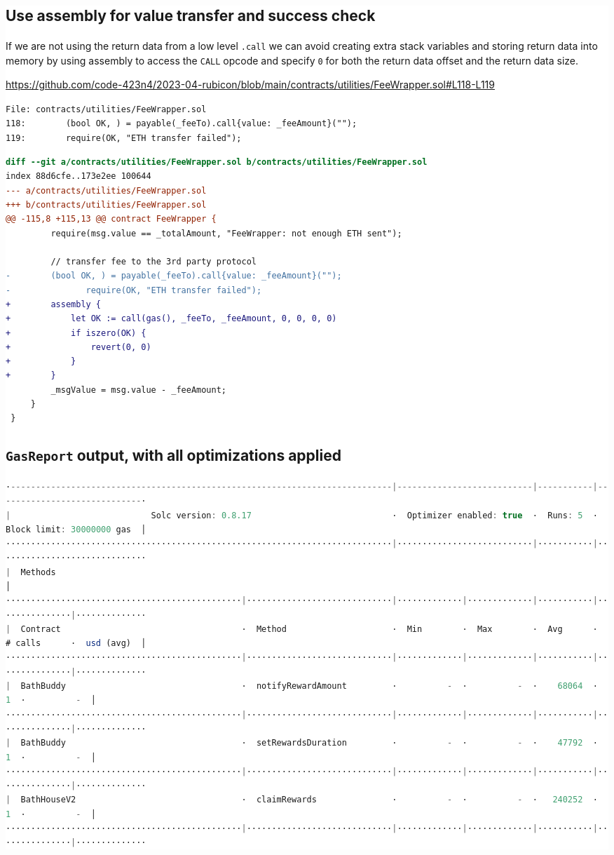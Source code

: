 ## Use assembly for value transfer and success check
If we are not using the return data from a low level `.call` we can avoid creating extra stack variables and storing return data into memory by using assembly to access the `CALL` opcode and specify `0` for both the return data offset and the return data size.

https://github.com/code-423n4/2023-04-rubicon/blob/main/contracts/utilities/FeeWrapper.sol#L118-L119

```solidity
File: contracts/utilities/FeeWrapper.sol
118:        (bool OK, ) = payable(_feeTo).call{value: _feeAmount}("");
119:		require(OK, "ETH transfer failed");
```
```diff
diff --git a/contracts/utilities/FeeWrapper.sol b/contracts/utilities/FeeWrapper.sol
index 88d6cfe..173e2ee 100644
--- a/contracts/utilities/FeeWrapper.sol
+++ b/contracts/utilities/FeeWrapper.sol
@@ -115,8 +115,13 @@ contract FeeWrapper {
         require(msg.value == _totalAmount, "FeeWrapper: not enough ETH sent");

         // transfer fee to the 3rd party protocol
-        (bool OK, ) = payable(_feeTo).call{value: _feeAmount}("");
-               require(OK, "ETH transfer failed");
+        assembly {
+            let OK := call(gas(), _feeTo, _feeAmount, 0, 0, 0, 0)
+            if iszero(OK) {
+                revert(0, 0)
+            }
+        }
         _msgValue = msg.value - _feeAmount;
     }
 }
```

## `GasReport` output, with all optimizations applied

```js
·----------------------------------------------------------------------------|---------------------------|-----------|-----------------------------·
|                            Solc version: 0.8.17                            ·  Optimizer enabled: true  ·  Runs: 5  ·  Block limit: 30000000 gas  │
·············································································|···························|···········|······························
|  Methods                                                                                                                                         │
···············································|·····························|·············|·············|···········|···············|··············
|  Contract                                    ·  Method                     ·  Min        ·  Max        ·  Avg      ·  # calls      ·  usd (avg)  │
···············································|·····························|·············|·············|···········|···············|··············
|  BathBuddy                                   ·  notifyRewardAmount         ·          -  ·          -  ·    68064  ·            1  ·          -  │
···············································|·····························|·············|·············|···········|···············|··············
|  BathBuddy                                   ·  setRewardsDuration         ·          -  ·          -  ·    47792  ·            1  ·          -  │
···············································|·····························|·············|·············|···········|···············|··············
|  BathHouseV2                                 ·  claimRewards               ·          -  ·          -  ·   240252  ·            1  ·          -  │
···············································|·····························|·············|·············|···········|···············|··············
```